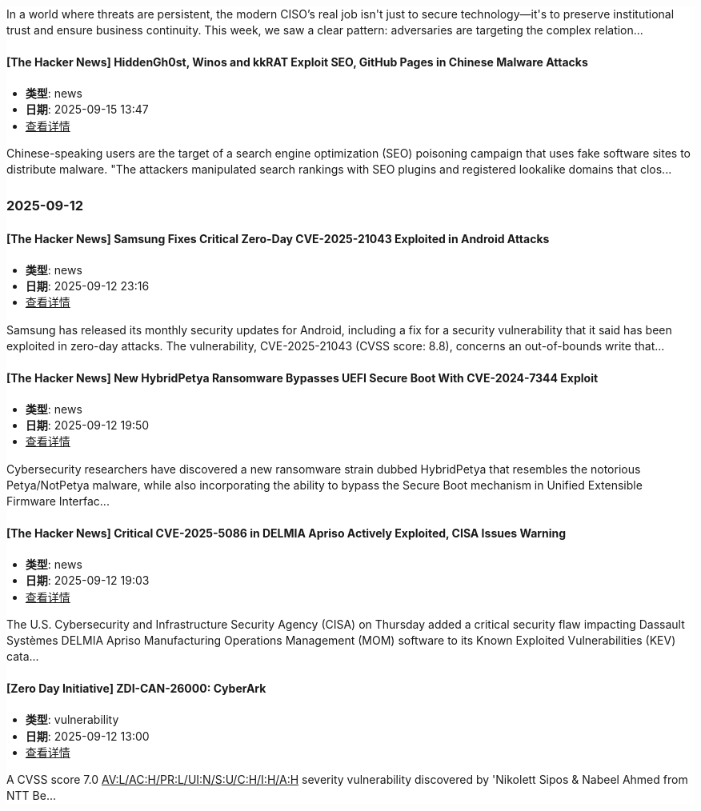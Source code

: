 In a world where threats are persistent, the modern CISO’s real job isn't just to secure technology—it's to preserve institutional trust and ensure business continuity.
This week, we saw a clear pattern: adversaries are targeting the complex relation...

#### [The Hacker News] HiddenGh0st, Winos and kkRAT Exploit SEO, GitHub Pages in Chinese Malware Attacks
- **类型**: news
- **日期**: 2025-09-15 13:47
- [查看详情](https://thehackernews.com/2025/09/hiddengh0st-winos-and-kkrat-exploit-seo.html)

Chinese-speaking users are the target of a search engine optimization (SEO) poisoning campaign that uses fake software sites to distribute malware.
"The attackers manipulated search rankings with SEO plugins and registered lookalike domains that clos...


### 2025-09-12
#### [The Hacker News] Samsung Fixes Critical Zero-Day CVE-2025-21043 Exploited in Android Attacks
- **类型**: news
- **日期**: 2025-09-12 23:16
- [查看详情](https://thehackernews.com/2025/09/samsung-fixes-critical-zero-day-cve.html)

Samsung has released its monthly security updates for Android, including a fix for a security vulnerability that it said has been exploited in zero-day attacks.
The vulnerability, CVE-2025-21043 (CVSS score: 8.8), concerns an out-of-bounds write that...

#### [The Hacker News] New HybridPetya Ransomware Bypasses UEFI Secure Boot With CVE-2024-7344 Exploit
- **类型**: news
- **日期**: 2025-09-12 19:50
- [查看详情](https://thehackernews.com/2025/09/new-hybridpetya-ransomware-bypasses.html)

Cybersecurity researchers have discovered a new ransomware strain dubbed HybridPetya that resembles the notorious Petya/NotPetya malware, while also incorporating the ability to bypass the Secure Boot mechanism in Unified Extensible Firmware Interfac...

#### [The Hacker News] Critical CVE-2025-5086 in DELMIA Apriso Actively Exploited, CISA Issues Warning
- **类型**: news
- **日期**: 2025-09-12 19:03
- [查看详情](https://thehackernews.com/2025/09/critical-cve-2025-5086-in-delmia-apriso.html)

The U.S. Cybersecurity and Infrastructure Security Agency (CISA) on Thursday added a critical security flaw impacting Dassault Systèmes DELMIA Apriso Manufacturing Operations Management (MOM) software to its Known Exploited Vulnerabilities (KEV) cata...

#### [Zero Day Initiative] ZDI-CAN-26000: CyberArk
- **类型**: vulnerability
- **日期**: 2025-09-12 13:00
- [查看详情](http://www.zerodayinitiative.com/advisories/upcoming/)

A CVSS score 7.0 <a href="https://nvd.nist.gov/cvss.cfm?calculator&amp;version=3.0&amp;vector=AV:L/AC:H/PR:L/UI:N/S:U/C:H/I:H/A:H">AV:L/AC:H/PR:L/UI:N/S:U/C:H/I:H/A:H</a> severity vulnerability discovered by 'Nikolett Sipos & Nabeel Ahmed from NTT Be...
